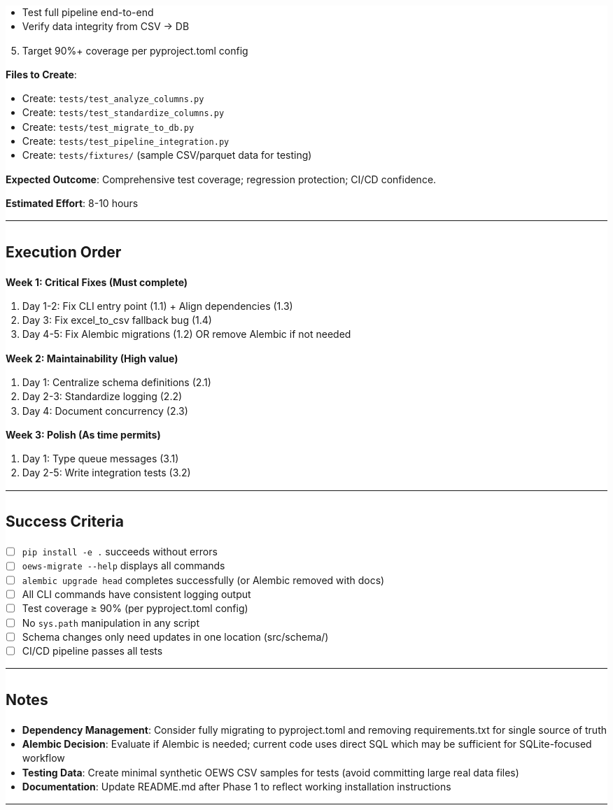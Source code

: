    - Test full pipeline end-to-end
   - Verify data integrity from CSV → DB
5. Target 90%+ coverage per pyproject.toml config

**Files to Create**:
- Create: `tests/test_analyze_columns.py`
- Create: `tests/test_standardize_columns.py`
- Create: `tests/test_migrate_to_db.py`
- Create: `tests/test_pipeline_integration.py`
- Create: `tests/fixtures/` (sample CSV/parquet data for testing)

**Expected Outcome**: Comprehensive test coverage; regression protection; CI/CD confidence.

**Estimated Effort**: 8-10 hours

---

## Execution Order

**Week 1: Critical Fixes (Must complete)**
1. Day 1-2: Fix CLI entry point (1.1) + Align dependencies (1.3)
2. Day 3: Fix excel_to_csv fallback bug (1.4)
3. Day 4-5: Fix Alembic migrations (1.2) OR remove Alembic if not needed

**Week 2: Maintainability (High value)**
1. Day 1: Centralize schema definitions (2.1)
2. Day 2-3: Standardize logging (2.2)
3. Day 4: Document concurrency (2.3)

**Week 3: Polish (As time permits)**
1. Day 1: Type queue messages (3.1)
2. Day 2-5: Write integration tests (3.2)

---

## Success Criteria

- [ ] `pip install -e .` succeeds without errors
- [ ] `oews-migrate --help` displays all commands
- [ ] `alembic upgrade head` completes successfully (or Alembic removed with docs)
- [ ] All CLI commands have consistent logging output
- [ ] Test coverage ≥ 90% (per pyproject.toml config)
- [ ] No `sys.path` manipulation in any script
- [ ] Schema changes only need updates in one location (src/schema/)
- [ ] CI/CD pipeline passes all tests

---

## Notes

- **Dependency Management**: Consider fully migrating to pyproject.toml and removing requirements.txt for single source of truth
- **Alembic Decision**: Evaluate if Alembic is needed; current code uses direct SQL which may be sufficient for SQLite-focused workflow
- **Testing Data**: Create minimal synthetic OEWS CSV samples for tests (avoid committing large real data files)
- **Documentation**: Update README.md after Phase 1 to reflect working installation instructions

---